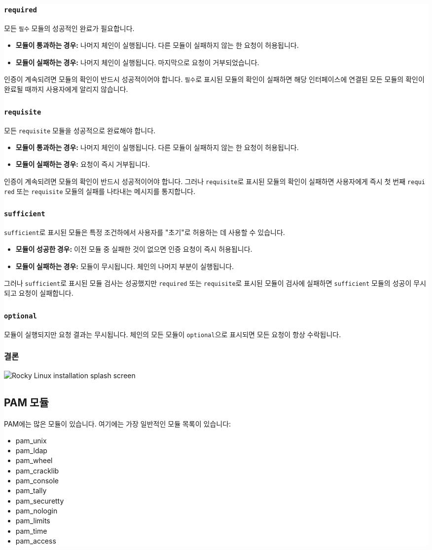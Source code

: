 ### `required`

모든 `필수` 모듈의 성공적인 완료가 필요합니다.

* **모듈이 통과하는 경우:** 나머지 체인이 실행됩니다. 다른 모듈이 실패하지 않는 한 요청이 허용됩니다.

* **모듈이 실패하는 경우:** 나머지 체인이 실행됩니다. 마지막으로 요청이 거부되었습니다.

인증이 계속되려면 모듈의 확인이 반드시 성공적이어야 합니다. `필수`로 표시된 모듈의 확인이 실패하면 해당 인터페이스에 연결된 모든 모듈의 확인이 완료될 때까지 사용자에게 알리지 않습니다.

### `requisite`

모든 `requisite` 모듈을 성공적으로 완료해야 합니다.

* **모듈이 통과하는 경우:** 나머지 체인이 실행됩니다. 다른 모듈이 실패하지 않는 한 요청이 허용됩니다.

* **모듈이 실패하는 경우:** 요청이 즉시 거부됩니다.

인증이 계속되려면 모듈의 확인이 반드시 성공적이어야 합니다. 그러나 `requisite`로 표시된 모듈의 확인이 실패하면 사용자에게 즉시 첫 번째 `required` 또는 `requisite` 모듈의 실패를 나타내는 메시지를 통지합니다.

### `sufficient`

`sufficient`로 표시된 모듈은 특정 조건하에서 사용자를 "초기"로 허용하는 데 사용할 수 있습니다.

* **모듈이 성공한 경우:** 이전 모듈 중 실패한 것이 없으면 인증 요청이 즉시 허용됩니다.

* **모듈이 실패하는 경우:** 모듈이 무시됩니다. 체인의 나머지 부분이 실행됩니다.

그러나 `sufficient`로 표시된 모듈 검사는 성공했지만 `required` 또는 `requisite`로 표시된 모듈이 검사에 실패하면 `sufficient` 모듈의 성공이 무시되고 요청이 실패합니다.

### `optional`

모듈이 실행되지만 요청 결과는 무시됩니다. 체인의 모든 모듈이 `optional`으로 표시되면 모든 요청이 항상 수락됩니다.

### 결론

![Rocky Linux installation splash screen](images/pam-002.png)

## PAM 모듈

PAM에는 많은 모듈이 있습니다. 여기에는 가장 일반적인 모듈 목록이 있습니다:

* pam_unix
* pam_ldap
* pam_wheel
* pam_cracklib
* pam_console
* pam_tally
* pam_securetty
* pam_nologin
* pam_limits
* pam_time
* pam_access
